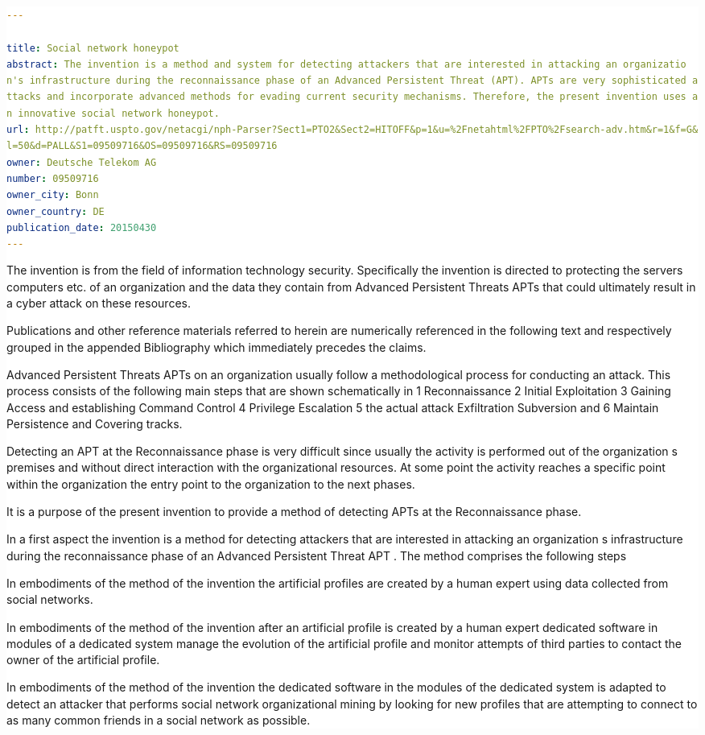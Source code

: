 ```yaml
---

title: Social network honeypot
abstract: The invention is a method and system for detecting attackers that are interested in attacking an organization's infrastructure during the reconnaissance phase of an Advanced Persistent Threat (APT). APTs are very sophisticated attacks and incorporate advanced methods for evading current security mechanisms. Therefore, the present invention uses an innovative social network honeypot.
url: http://patft.uspto.gov/netacgi/nph-Parser?Sect1=PTO2&Sect2=HITOFF&p=1&u=%2Fnetahtml%2FPTO%2Fsearch-adv.htm&r=1&f=G&l=50&d=PALL&S1=09509716&OS=09509716&RS=09509716
owner: Deutsche Telekom AG
number: 09509716
owner_city: Bonn
owner_country: DE
publication_date: 20150430
---
```

The invention is from the field of information technology security. Specifically the invention is directed to protecting the servers computers etc. of an organization and the data they contain from Advanced Persistent Threats APTs that could ultimately result in a cyber attack on these resources.

Publications and other reference materials referred to herein are numerically referenced in the following text and respectively grouped in the appended Bibliography which immediately precedes the claims.

Advanced Persistent Threats APTs on an organization usually follow a methodological process for conducting an attack. This process consists of the following main steps that are shown schematically in 1 Reconnaissance 2 Initial Exploitation 3 Gaining Access and establishing Command Control 4 Privilege Escalation 5 the actual attack Exfiltration Subversion and 6 Maintain Persistence and Covering tracks.

Detecting an APT at the Reconnaissance phase is very difficult since usually the activity is performed out of the organization s premises and without direct interaction with the organizational resources. At some point the activity reaches a specific point within the organization the entry point to the organization to the next phases.

It is a purpose of the present invention to provide a method of detecting APTs at the Reconnaissance phase.

In a first aspect the invention is a method for detecting attackers that are interested in attacking an organization s infrastructure during the reconnaissance phase of an Advanced Persistent Threat APT . The method comprises the following steps 

In embodiments of the method of the invention the artificial profiles are created by a human expert using data collected from social networks.

In embodiments of the method of the invention after an artificial profile is created by a human expert dedicated software in modules of a dedicated system manage the evolution of the artificial profile and monitor attempts of third parties to contact the owner of the artificial profile.

In embodiments of the method of the invention the dedicated software in the modules of the dedicated system is adapted to detect an attacker that performs social network organizational mining by looking for new profiles that are attempting to connect to as many common friends in a social network as possible.
